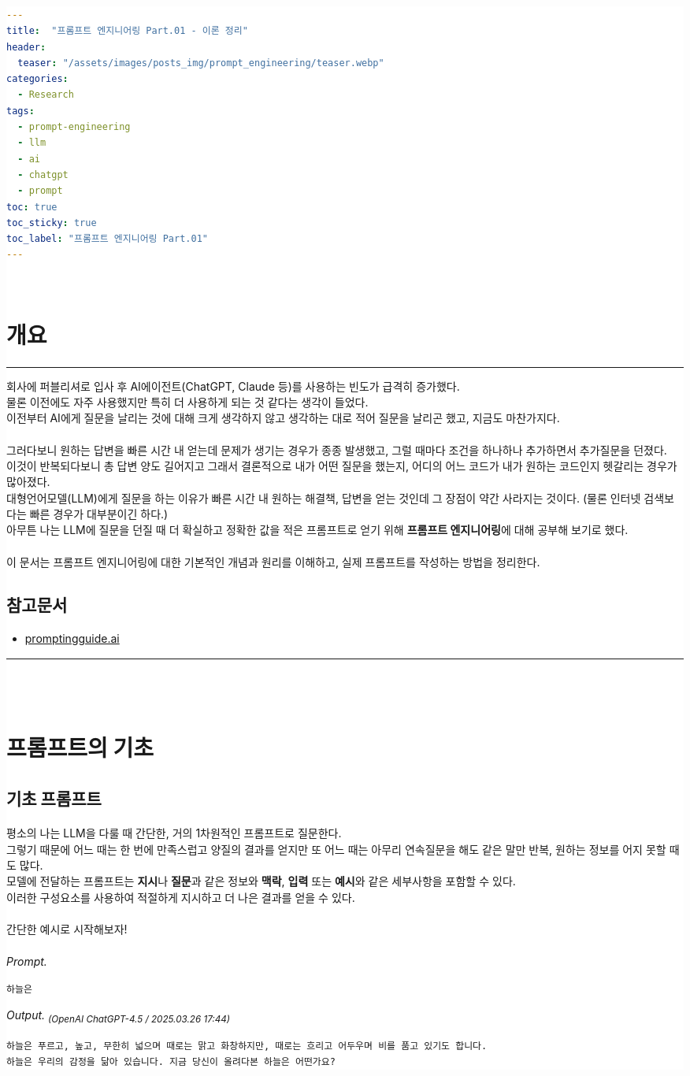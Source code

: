 ```yaml
---
title:  "프롬프트 엔지니어링 Part.01 - 이론 정리"
header:
  teaser: "/assets/images/posts_img/prompt_engineering/teaser.webp"
categories:
  - Research
tags:
  - prompt-engineering
  - llm
  - ai
  - chatgpt
  - prompt
toc: true
toc_sticky: true
toc_label: "프롬프트 엔지니어링 Part.01"
---
```

<br>

# 개요
---
회사에 퍼블리셔로 입사 후 AI에이전트(ChatGPT, Claude 등)를 사용하는 빈도가 급격히 증가했다.   
물론 이전에도 자주 사용했지만 특히 더 사용하게 되는 것 같다는 생각이 들었다.   
이전부터 AI에게 질문을 날리는 것에 대해 크게 생각하지 않고 생각하는 대로 적어 질문을 날리곤 했고, 지금도 마찬가지다.   
<br>
그러다보니 원하는 답변을 빠른 시간 내 얻는데 문제가 생기는 경우가 종종 발생했고, 그럴 때마다 조건을 하나하나 추가하면서 추가질문을 던졌다.   
이것이 반복되다보니 총 답변 양도 길어지고 그래서 결론적으로 내가 어떤 질문을 했는지, 어디의 어느 코드가 내가 원하는 코드인지 헷갈리는 경우가 많아졌다.  
대형언어모델(LLM)에게 질문을 하는 이유가 빠른 시간 내 원하는 해결책, 답변을 얻는 것인데 그 장점이 약간 사라지는 것이다. (물론 인터넷 검색보다는 빠른 경우가 대부분이긴 하다.)   
아무튼 나는 LLM에 질문을 던질 때 더 확실하고 정확한 값을 적은 프롬프트로 얻기 위해 **프롬프트 엔지니어링**에 대해 공부해 보기로 했다.   
<br>
이 문서는 프롬프트 엔지니어링에 대한 기본적인 개념과 원리를 이해하고, 실제 프롬프트를 작성하는 방법을 정리한다.

## 참고문서
- [promptingguide.ai](https://www.promptingguide.ai/kr)

---
<br><br>




# 프롬프트의 기초

## 기초 프롬프트
평소의 나는 LLM을 다룰 때 간단한, 거의 1차원적인 프롬프트로 질문한다.   
그렇기 때문에 어느 때는 한 번에 만족스럽고 양질의 결과를 얻지만 또 어느 때는 아무리 연속질문을 해도 같은 말만 반복, 원하는 정보를 어지 못할 때도 많다.   
모델에 전달하는 프롬프트는 **지시**나 **질문**과 같은 정보와 **맥락**, **입력** 또는 **예시**와 같은 세부사항을 포함할 수 있다.   
이러한 구성요소를 사용하여 적절하게 지시하고 더 나은 결과를 얻을 수 있다.
<br><br>
간단한 예시로 시작해보자!   
<br>
*Prompt.*
```
하늘은
```
*Output.*
*<sub>(OpenAI ChatGPT-4.5 / 2025.03.26 17:44)</sub>*
```
하늘은 푸르고, 높고, 무한히 넓으며 때로는 맑고 화창하지만, 때로는 흐리고 어두우며 비를 품고 있기도 합니다.
하늘은 우리의 감정을 닮아 있습니다. 지금 당신이 올려다본 하늘은 어떤가요?
```